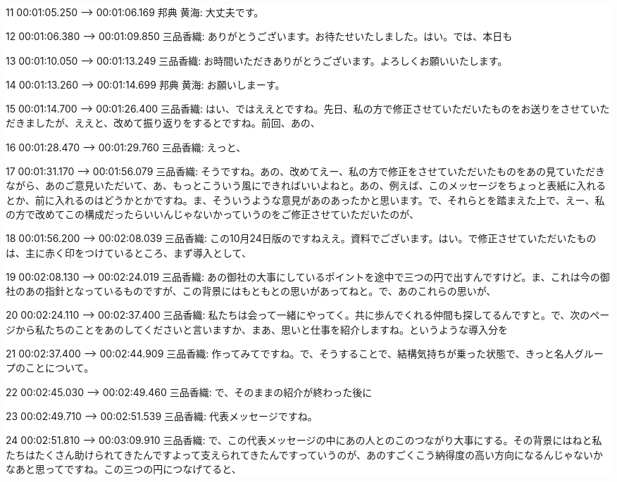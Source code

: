 11
00:01:05.250 --> 00:01:06.169
邦典 黄海: 大丈夫です。

12
00:01:06.380 --> 00:01:09.850
三品香織: ありがとうございます。お待たせいたしました。はい。では、本日も

13
00:01:10.050 --> 00:01:13.249
三品香織: お時間いただきありがとうございます。よろしくお願いいたします。

14
00:01:13.260 --> 00:01:14.699
邦典 黄海: お願いしまーす。

15
00:01:14.700 --> 00:01:26.400
三品香織: はい、ではええとですね。先日、私の方で修正させていただいたものをお送りをさせていただきましたが、ええと、改めて振り返りをするとですね。前回、あの、

16
00:01:28.470 --> 00:01:29.760
三品香織: えっと、

17
00:01:31.170 --> 00:01:56.079
三品香織: そうですね。あの、改めてえー、私の方で修正をさせていただいたものをあの見ていただきながら、あのご意見いただいて、あ、もっとこういう風にできればいいよねと。あの、例えば、このメッセージをちょっと表紙に入れるとか、前に入れるのはどうかとかですね。ま、そういうような意見があのあったかと思います。で、それらとを踏まえた上で、えー、私の方で改めてこの構成だったらいいんじゃないかっていうのをご修正させていただいたのが、

18
00:01:56.200 --> 00:02:08.039
三品香織: この10月24日版のですねええ。資料でございます。はい。で修正させていただいたものは、主に赤く印をつけているところ、まず導入として、

19
00:02:08.130 --> 00:02:24.019
三品香織: あの御社の大事にしているポイントを途中で三つの円で出すんですけど。ま、これは今の御社のあの指針となっているものですが、この背景にはもともとの思いがあってねと。で、あのこれらの思いが、

20
00:02:24.110 --> 00:02:37.400
三品香織: 私たちは会って一緒にやってく。共に歩んでくれる仲間も探してるんですと。で、次のページから私たちのことをあのしてくださいと言いますか、まあ、思いと仕事を紹介しますね。というような導入分を

21
00:02:37.400 --> 00:02:44.909
三品香織: 作ってみてですね。で、そうすることで、結構気持ちが乗った状態で、きっと名人グループのことについて。

22
00:02:45.030 --> 00:02:49.460
三品香織: で、そのままの紹介が終わった後に

23
00:02:49.710 --> 00:02:51.539
三品香織: 代表メッセージですね。

24
00:02:51.810 --> 00:03:09.910
三品香織: で、この代表メッセージの中にあの人とのこのつながり大事にする。その背景にはねと私たちはたくさん助けられてきたんですよって支えられてきたんですっていうのが、あのすごくこう納得度の高い方向になるんじゃないかなあと思ってですね。この三つの円につなげてると、
